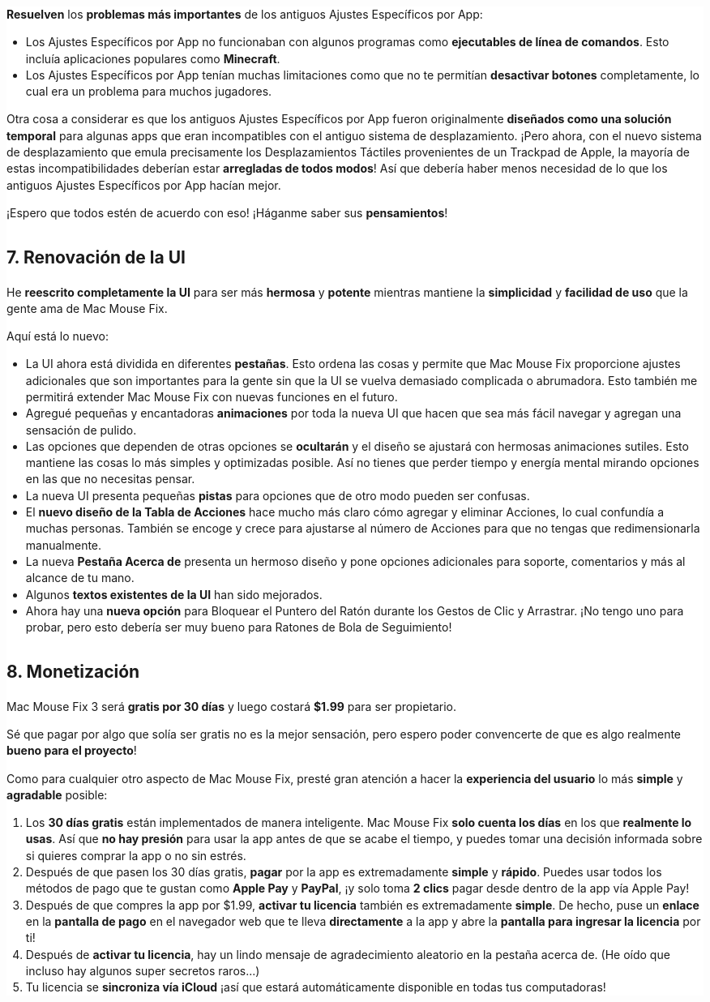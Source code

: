**Resuelven** los **problemas más importantes** de los antiguos Ajustes Específicos por App:

- Los Ajustes Específicos por App no funcionaban con algunos programas como **ejecutables de línea de comandos**. Esto incluía aplicaciones populares como **Minecraft**.
- Los Ajustes Específicos por App tenían muchas limitaciones como que no te permitían **desactivar botones** completamente, lo cual era un problema para muchos jugadores.

Otra cosa a considerar es que los antiguos Ajustes Específicos por App fueron originalmente **diseñados como una solución temporal** para algunas apps que eran incompatibles con el antiguo sistema de desplazamiento. ¡Pero ahora, con el nuevo sistema de desplazamiento que emula precisamente los Desplazamientos Táctiles provenientes de un Trackpad de Apple, la mayoría de estas incompatibilidades deberían estar **arregladas de todos modos**! Así que debería haber menos necesidad de lo que los antiguos Ajustes Específicos por App hacían mejor.

¡Espero que todos estén de acuerdo con eso! ¡Háganme saber sus **pensamientos**!

## 7. Renovación de la UI

He **reescrito completamente la UI** para ser más **hermosa** y **potente** mientras mantiene la **simplicidad** y **facilidad de uso** que la gente ama de Mac Mouse Fix.

Aquí está lo nuevo:

- La UI ahora está dividida en diferentes **pestañas**. Esto ordena las cosas y permite que Mac Mouse Fix proporcione ajustes adicionales que son importantes para la gente sin que la UI se vuelva demasiado complicada o abrumadora. Esto también me permitirá extender Mac Mouse Fix con nuevas funciones en el futuro.
- Agregué pequeñas y encantadoras **animaciones** por toda la nueva UI que hacen que sea más fácil navegar y agregan una sensación de pulido.
- Las opciones que dependen de otras opciones se **ocultarán** y el diseño se ajustará con hermosas animaciones sutiles. Esto mantiene las cosas lo más simples y optimizadas posible. Así no tienes que perder tiempo y energía mental mirando opciones en las que no necesitas pensar.
- La nueva UI presenta pequeñas **pistas** para opciones que de otro modo pueden ser confusas.
- El **nuevo diseño de la Tabla de Acciones** hace mucho más claro cómo agregar y eliminar Acciones, lo cual confundía a muchas personas. También se encoge y crece para ajustarse al número de Acciones para que no tengas que redimensionarla manualmente.
- La nueva **Pestaña Acerca de** presenta un hermoso diseño y pone opciones adicionales para soporte, comentarios y más al alcance de tu mano.
- Algunos **textos existentes de la UI** han sido mejorados.
- Ahora hay una **nueva opción** para Bloquear el Puntero del Ratón durante los Gestos de Clic y Arrastrar. ¡No tengo uno para probar, pero esto debería ser muy bueno para Ratones de Bola de Seguimiento!

## 8. Monetización

Mac Mouse Fix 3 será **gratis por 30 días** y luego costará **$1.99** para ser propietario.

Sé que pagar por algo que solía ser gratis no es la mejor sensación, pero espero poder convencerte de que es algo realmente **bueno para el proyecto**!

Como para cualquier otro aspecto de Mac Mouse Fix, presté gran atención a hacer la **experiencia del usuario** lo más **simple** y **agradable** posible:

1. Los **30 días gratis** están implementados de manera inteligente. Mac Mouse Fix **solo cuenta los días** en los que **realmente lo usas**. Así que **no hay presión** para usar la app antes de que se acabe el tiempo, y puedes tomar una decisión informada sobre si quieres comprar la app o no sin estrés.
2. Después de que pasen los 30 días gratis, **pagar** por la app es extremadamente **simple** y **rápido**. Puedes usar todos los métodos de pago que te gustan como **Apple Pay** y **PayPal**, ¡y solo toma **2 clics** pagar desde dentro de la app vía Apple Pay!
3. Después de que compres la app por $1.99, **activar tu licencia** también es extremadamente **simple**. De hecho, puse un **enlace** en la **pantalla de pago** en el navegador web que te lleva **directamente** a la app y abre la **pantalla para ingresar la licencia** por ti!
4. Después de **activar tu licencia**, hay un lindo mensaje de agradecimiento aleatorio en la pestaña acerca de. (He oído que incluso hay algunos super secretos raros...)
5. Tu licencia se **sincroniza vía iCloud** ¡así que estará automáticamente disponible en todas tus computadoras!